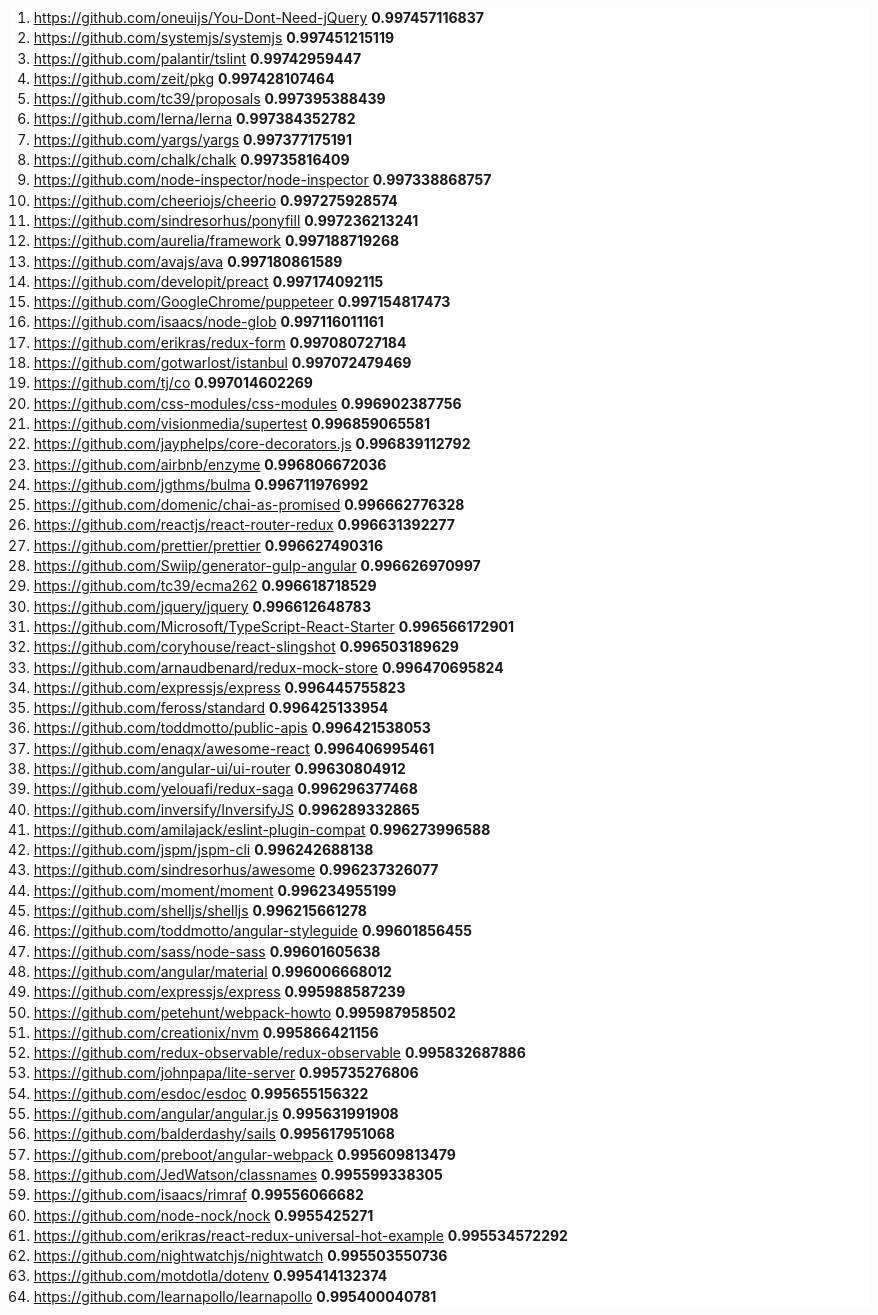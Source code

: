  1. https://github.com/oneuijs/You-Dont-Need-jQuery **0.997457116837**
 1. https://github.com/systemjs/systemjs **0.997451215119**
 1. https://github.com/palantir/tslint **0.99742959447**
 1. https://github.com/zeit/pkg **0.997428107464**
 1. https://github.com/tc39/proposals **0.997395388439**
 1. https://github.com/lerna/lerna **0.997384352782**
 1. https://github.com/yargs/yargs **0.997377175191**
 1. https://github.com/chalk/chalk **0.99735816409**
 1. https://github.com/node-inspector/node-inspector **0.997338868757**
 1. https://github.com/cheeriojs/cheerio **0.997275928574**
 1. https://github.com/sindresorhus/ponyfill **0.997236213241**
 1. https://github.com/aurelia/framework **0.997188719268**
 1. https://github.com/avajs/ava **0.997180861589**
 1. https://github.com/developit/preact **0.997174092115**
 1. https://github.com/GoogleChrome/puppeteer **0.997154817473**
 1. https://github.com/isaacs/node-glob **0.997116011161**
 1. https://github.com/erikras/redux-form **0.997080727184**
 1. https://github.com/gotwarlost/istanbul **0.997072479469**
 1. https://github.com/tj/co **0.997014602269**
 1. https://github.com/css-modules/css-modules **0.996902387756**
 1. https://github.com/visionmedia/supertest **0.996859065581**
 1. https://github.com/jayphelps/core-decorators.js **0.996839112792**
 1. https://github.com/airbnb/enzyme **0.996806672036**
 1. https://github.com/jgthms/bulma **0.996711976992**
 1. https://github.com/domenic/chai-as-promised **0.996662776328**
 1. https://github.com/reactjs/react-router-redux **0.996631392277**
 1. https://github.com/prettier/prettier **0.996627490316**
 1. https://github.com/Swiip/generator-gulp-angular **0.996626970997**
 1. https://github.com/tc39/ecma262 **0.996618718529**
 1. https://github.com/jquery/jquery **0.996612648783**
 1. https://github.com/Microsoft/TypeScript-React-Starter **0.996566172901**
 1. https://github.com/coryhouse/react-slingshot **0.996503189629**
 1. https://github.com/arnaudbenard/redux-mock-store **0.996470695824**
 1. https://github.com/expressjs/express **0.996445755823**
 1. https://github.com/feross/standard **0.996425133954**
 1. https://github.com/toddmotto/public-apis **0.996421538053**
 1. https://github.com/enaqx/awesome-react **0.996406995461**
 1. https://github.com/angular-ui/ui-router **0.99630804912**
 1. https://github.com/yelouafi/redux-saga **0.996296377468**
 1. https://github.com/inversify/InversifyJS **0.996289332865**
 1. https://github.com/amilajack/eslint-plugin-compat **0.996273996588**
 1. https://github.com/jspm/jspm-cli **0.996242688138**
 1. https://github.com/sindresorhus/awesome **0.996237326077**
 1. https://github.com/moment/moment **0.996234955199**
 1. https://github.com/shelljs/shelljs **0.996215661278**
 1. https://github.com/toddmotto/angular-styleguide **0.99601856455**
 1. https://github.com/sass/node-sass **0.99601605638**
 1. https://github.com/angular/material **0.996006668012**
 1. https://github.com/expressjs/express **0.995988587239**
 1. https://github.com/petehunt/webpack-howto **0.995987958502**
 1. https://github.com/creationix/nvm **0.995866421156**
 1. https://github.com/redux-observable/redux-observable **0.995832687886**
 1. https://github.com/johnpapa/lite-server **0.995735276806**
 1. https://github.com/esdoc/esdoc **0.995655156322**
 1. https://github.com/angular/angular.js **0.995631991908**
 1. https://github.com/balderdashy/sails **0.995617951068**
 1. https://github.com/preboot/angular-webpack **0.995609813479**
 1. https://github.com/JedWatson/classnames **0.995599338305**
 1. https://github.com/isaacs/rimraf **0.99556066682**
 1. https://github.com/node-nock/nock **0.9955425271**
 1. https://github.com/erikras/react-redux-universal-hot-example **0.995534572292**
 1. https://github.com/nightwatchjs/nightwatch **0.995503550736**
 1. https://github.com/motdotla/dotenv **0.995414132374**
 1. https://github.com/learnapollo/learnapollo **0.995400040781**